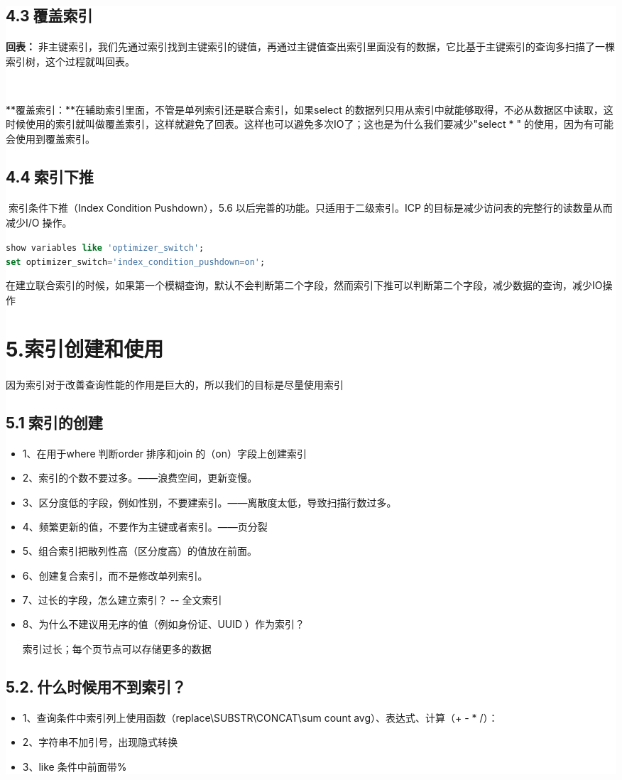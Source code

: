 ## 4.3 覆盖索引

**回表：**
          非主键索引，我们先通过索引找到主键索引的键值，再通过主键值查出索引里面没有的数据，它比基于主键索引的查询多扫描了一棵索引树，这个过程就叫回表。

​	

**覆盖索引：**在辅助索引里面，不管是单列索引还是联合索引，如果select 的数据列只用从索引中就能够取得，不必从数据区中读取，这时候使用的索引就叫做覆盖索引，这样就避免了回表。这样也可以避免多次IO了；这也是为什么我们要减少"select * " 的使用，因为有可能会使用到覆盖索引。
     

## 4.4 索引下推

​        索引条件下推（Index Condition Pushdown），5.6 以后完善的功能。只适用于二级索引。ICP 的目标是减少访问表的完整行的读数量从而减少I/O 操作。

```sql
show variables like 'optimizer_switch';
set optimizer_switch='index_condition_pushdown=on';
```

在建立联合索引的时候，如果第一个模糊查询，默认不会判断第二个字段，然而索引下推可以判断第二个字段，减少数据的查询，减少IO操作



# 5.索引创建和使用

因为索引对于改善查询性能的作用是巨大的，所以我们的目标是尽量使用索引



## 5.1 索引的创建

- 1、在用于where 判断order 排序和join 的（on）字段上创建索引

- 2、索引的个数不要过多。——浪费空间，更新变慢。

- 3、区分度低的字段，例如性别，不要建索引。——离散度太低，导致扫描行数过多。

- 4、频繁更新的值，不要作为主键或者索引。——页分裂

- 5、组合索引把散列性高（区分度高）的值放在前面。

- 6、创建复合索引，而不是修改单列索引。

- 7、过长的字段，怎么建立索引？ -- 全文索引

- 8、为什么不建议用无序的值（例如身份证、UUID ）作为索引？

    索引过长；每个页节点可以存储更多的数据



## 5.2. 什么时候用不到索引？

- 1、查询条件中索引列上使用函数（replace\SUBSTR\CONCAT\sum count avg）、表达式、计算（+ - * /）：

- 2、字符串不加引号，出现隐式转换

- 3、like 条件中前面带%
